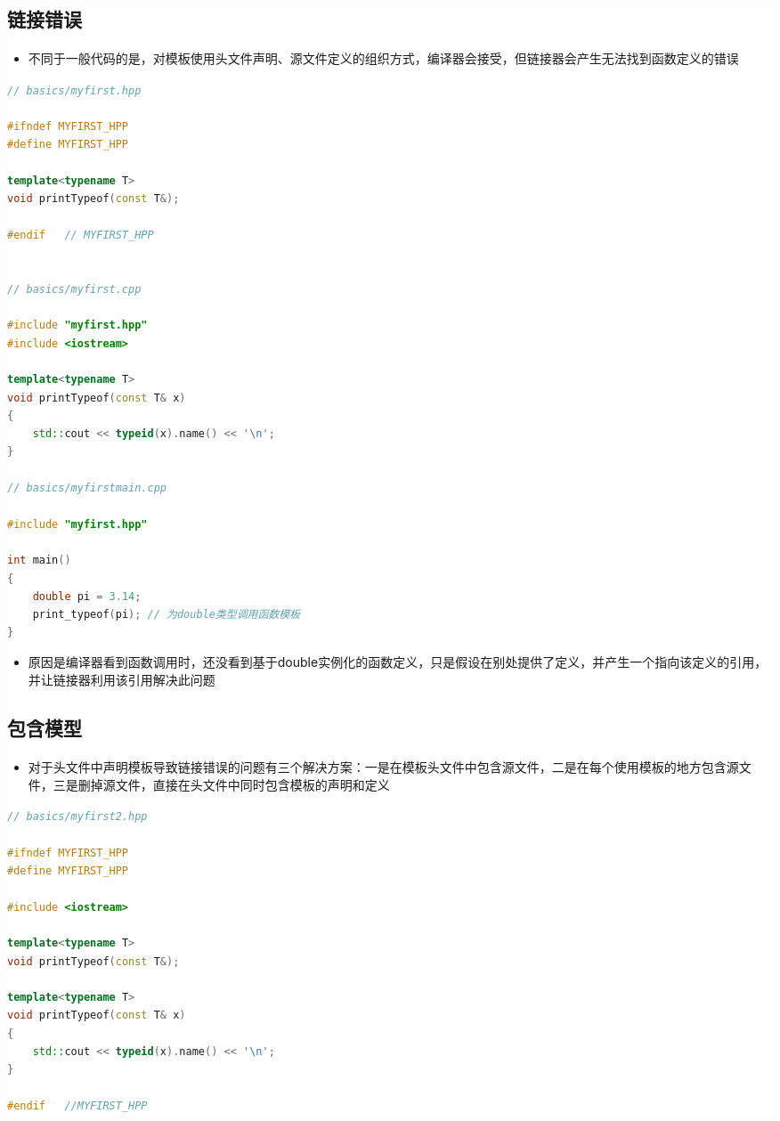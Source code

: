 ## 链接错误

* 不同于一般代码的是，对模板使用头文件声明、源文件定义的组织方式，编译器会接受，但链接器会产生无法找到函数定义的错误

```cpp
// basics/myfirst.hpp

#ifndef MYFIRST_HPP
#define MYFIRST_HPP

template<typename T>
void printTypeof(const T&);

#endif   // MYFIRST_HPP


// basics/myfirst.cpp

#include "myfirst.hpp"
#include <iostream>

template<typename T>
void printTypeof(const T& x)
{
    std::cout << typeid(x).name() << '\n';
}

// basics/myfirstmain.cpp

#include "myfirst.hpp"

int main()
{
    double pi = 3.14;
    print_typeof(pi); // 为double类型调用函数模板
}
```

* 原因是编译器看到函数调用时，还没看到基于double实例化的函数定义，只是假设在别处提供了定义，并产生一个指向该定义的引用，并让链接器利用该引用解决此问题

## 包含模型

* 对于头文件中声明模板导致链接错误的问题有三个解决方案：一是在模板头文件中包含源文件，二是在每个使用模板的地方包含源文件，三是删掉源文件，直接在头文件中同时包含模板的声明和定义

```cpp
// basics/myfirst2.hpp

#ifndef MYFIRST_HPP
#define MYFIRST_HPP

#include <iostream>

template<typename T>
void printTypeof(const T&);

template<typename T>
void printTypeof(const T& x)
{
    std::cout << typeid(x).name() << '\n';
}

#endif   //MYFIRST_HPP
```
